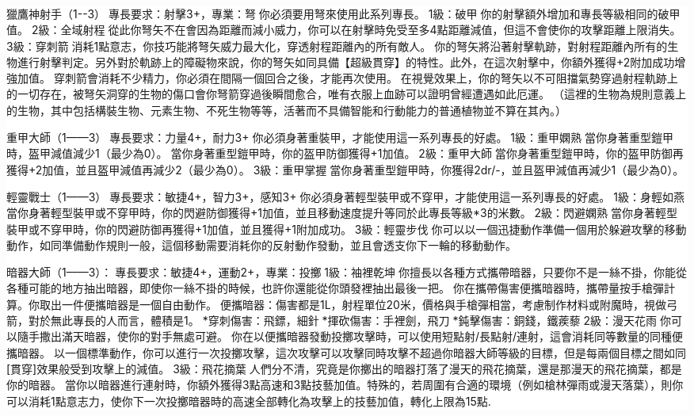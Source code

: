 獵鷹神射手（1--3）
專長要求：射擊3+，專業：弩
你必須要用弩來使用此系列專長。
1級：破甲
你的射擊額外增加和專長等級相同的破甲值。
2級：全域射程
從此你弩矢不在會因為距離而減小威力，你可以在射擊時免受至多4點距離減值，但這不會使你的攻擊距離上限消失。
3級：穿刺箭
消耗1點意志，你技巧能將弩矢威力最大化，穿透射程距離內的所有敵人。
你的弩矢將沿著射擊軌跡，對射程距離內所有的生物進行射擊判定。另外對於軌跡上的障礙物來說，你的弩矢如同具備【超級貫穿】的特性。此外，在這次射擊中，你額外獲得+2附加成功增強加值。
穿刺箭會消耗不少精力，你必須在間隔一個回合之後，才能再次使用。
在視覺效果上，你的弩矢以不可阻擋氣勢穿過射程軌跡上的一切存在，被弩矢洞穿的生物的傷口會你弩箭穿過後瞬間愈合，唯有衣服上血跡可以證明曾經遭遇如此厄運。
（這裡的生物為規則意義上的生物，其中包括構裝生物、元素生物、不死生物等等，活著而不具備智能和行動能力的普通植物並不算在其內。）

重甲大師（1——3）
專長要求：力量4+，耐力3+
你必須身著重裝甲，才能使用這一系列專長的好處。
1級：重甲嫻熟
當你身著重型鎧甲時，盔甲減值減少1（最少為0）。
當你身著重型鎧甲時，你的盔甲防御獲得+1加值。
2級：重甲大師
當你身著重型鎧甲時，你的盔甲防御再獲得+2加值，並且盔甲減值再減少2（最少為0）。
3級：重甲掌握
當你身著重型鎧甲時，你獲得2dr/-，並且盔甲減值再減少1（最少為0）。

輕靈戰士（1——3）
專長要求：敏捷4+，智力3+，感知3+
你必須身著輕型裝甲或不穿甲，才能使用這一系列專長的好處。
1級：身輕如燕
當你身著輕型裝甲或不穿甲時，你的閃避防御獲得+1加值，並且移動速度提升等同於此專長等級*3的米數。
2級：閃避嫻熟
當你身著輕型裝甲或不穿甲時，你的閃避防御再獲得+1加值，並且獲得+1附加成功。
3級：輕靈步伐
你可以以一個迅捷動作準備一個用於躲避攻擊的移動動作，如同準備動作規則一般，這個移動需要消耗你的反射動作發動，並且會透支你下一輪的移動動作。

暗器大師（1——3）：
專長要求：敏捷4+，運動2+，專業：投擲
1級：袖裡乾坤
你擅長以各種方式攜帶暗器，只要你不是一絲不掛，你能從各種可能的地方抽出暗器，即使你一絲不掛的時候，也許你還能從你頭發裡抽出最後一把。
你在攜帶傷害便攜暗器時，攜帶量按手槍彈計算。你取出一件便攜暗器是一個自由動作。
便攜暗器：傷害都是1L，射程單位20米，價格與手槍彈相當，考慮制作材料或附魔時，視做弓箭，對於無此專長的人而言，體積是1。
*穿刺傷害：飛鏢，細針
*揮砍傷害：手裡劍，飛刀
*鈍擊傷害：銅錢，鐵蒺藜
2級：漫天花雨
你可以隨手撒出滿天暗器，使你的對手無處可避。
你在以便攜暗器發動投擲攻擊時，可以使用短點射/長點射/連射，這會消耗同等數量的同種便攜暗器。
以一個標準動作，你可以進行一次投擲攻擊，這次攻擊可以攻擊同時攻擊不超過你暗器大師等級的目標，但是每兩個目標之間如同[貫穿]效果般受到攻擊上的減值。
3級：飛花摘葉
人們分不清，究竟是你擲出的暗器打落了漫天的飛花摘葉，還是那漫天的飛花摘葉，都是你的暗器。
當你以暗器進行連射時，你額外獲得3點高速和3點技藝加值。特殊的，若周圍有合適的環境（例如槍林彈雨或漫天落葉），則你可以消耗1點意志力，使你下一次投擲暗器時的高速全部轉化為攻擊上的技藝加值，轉化上限為15點.
